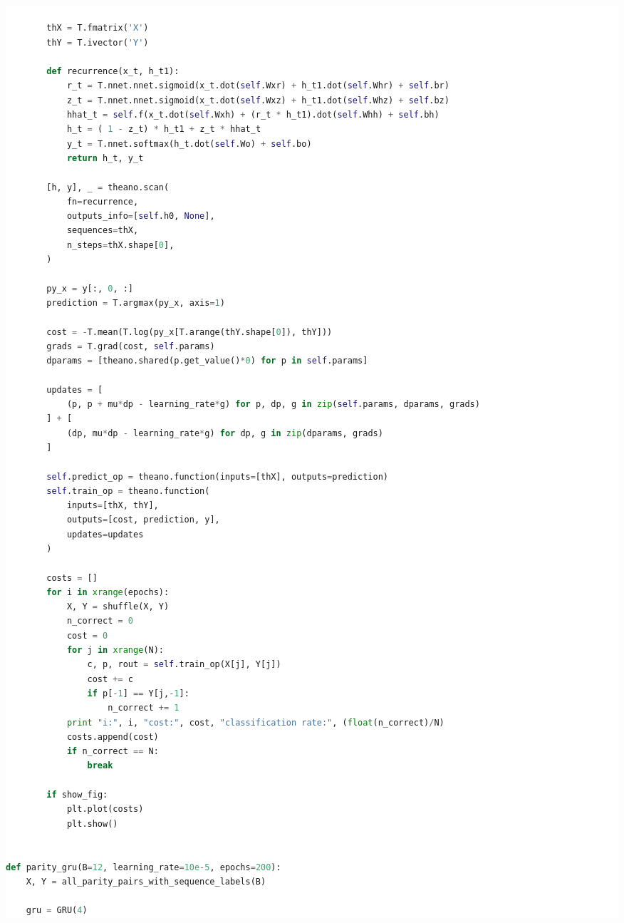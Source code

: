 ```python

        thX = T.fmatrix('X')
        thY = T.ivector('Y')

        def recurrence(x_t, h_t1):
            r_t = T.nnet.nnet.sigmoid(x_t.dot(self.Wxr) + h_t1.dot(self.Whr) + self.br)
            z_t = T.nnet.nnet.sigmoid(x_t.dot(self.Wxz) + h_t1.dot(self.Whz) + self.bz)
            hhat_t = self.f(x_t.dot(self.Wxh) + (r_t * h_t1).dot(self.Whh) + self.bh)
            h_t = ( 1 - z_t) * h_t1 + z_t * hhat_t
            y_t = T.nnet.softmax(h_t.dot(self.Wo) + self.bo)
            return h_t, y_t

        [h, y], _ = theano.scan(
            fn=recurrence,
            outputs_info=[self.h0, None],
            sequences=thX,
            n_steps=thX.shape[0],
        )

        py_x = y[:, 0, :]
        prediction = T.argmax(py_x, axis=1)

        cost = -T.mean(T.log(py_x[T.arange(thY.shape[0]), thY]))
        grads = T.grad(cost, self.params)
        dparams = [theano.shared(p.get_value()*0) for p in self.params]

        updates = [
            (p, p + mu*dp - learning_rate*g) for p, dp, g in zip(self.params, dparams, grads)
        ] + [
            (dp, mu*dp - learning_rate*g) for dp, g in zip(dparams, grads)
        ]

        self.predict_op = theano.function(inputs=[thX], outputs=prediction)
        self.train_op = theano.function(
            inputs=[thX, thY],
            outputs=[cost, prediction, y],
            updates=updates
        )

        costs = []
        for i in xrange(epochs):
            X, Y = shuffle(X, Y)
            n_correct = 0
            cost = 0
            for j in xrange(N):
                c, p, rout = self.train_op(X[j], Y[j])
                cost += c
                if p[-1] == Y[j,-1]:
                    n_correct += 1
            print "i:", i, "cost:", cost, "classification rate:", (float(n_correct)/N)
            costs.append(cost)
            if n_correct == N:
                break

        if show_fig:
            plt.plot(costs)
            plt.show()


def parity_gru(B=12, learning_rate=10e-5, epochs=200):
    X, Y = all_parity_pairs_with_sequence_labels(B)

    gru = GRU(4)
```